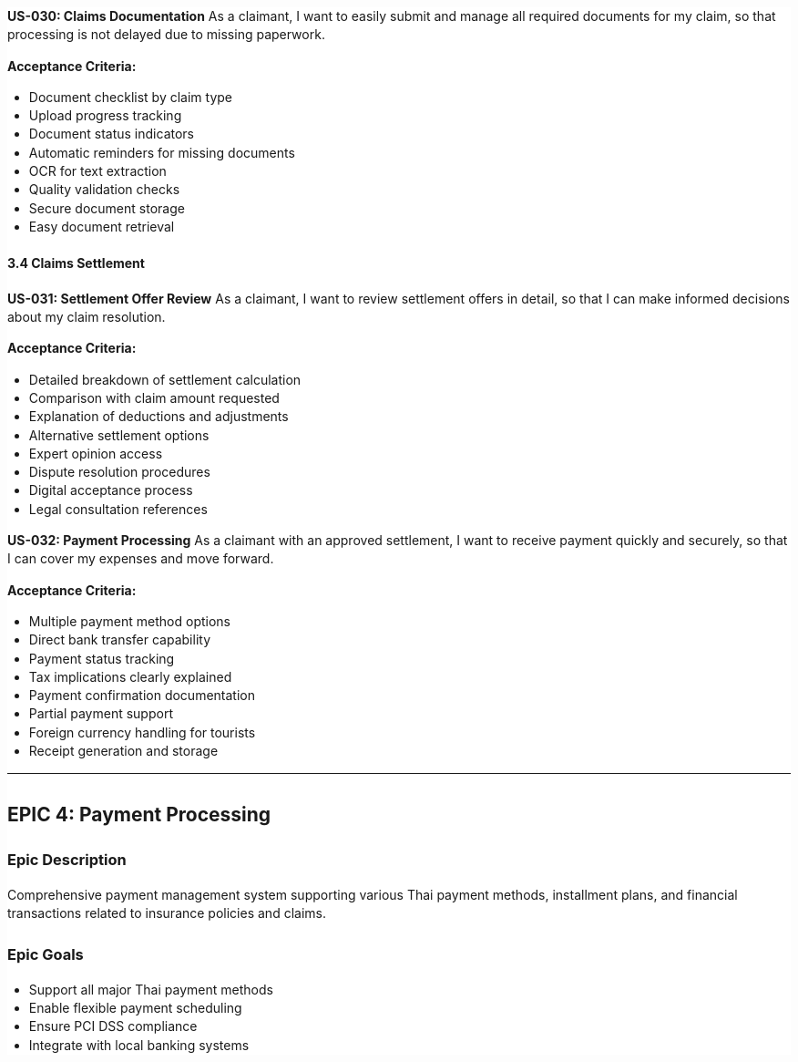 **US-030: Claims Documentation**
As a claimant, I want to easily submit and manage all required documents for my claim, so that processing is not delayed due to missing paperwork.

**Acceptance Criteria:**
- Document checklist by claim type
- Upload progress tracking
- Document status indicators
- Automatic reminders for missing documents
- OCR for text extraction
- Quality validation checks
- Secure document storage
- Easy document retrieval

#### 3.4 Claims Settlement

**US-031: Settlement Offer Review**
As a claimant, I want to review settlement offers in detail, so that I can make informed decisions about my claim resolution.

**Acceptance Criteria:**
- Detailed breakdown of settlement calculation
- Comparison with claim amount requested
- Explanation of deductions and adjustments
- Alternative settlement options
- Expert opinion access
- Dispute resolution procedures
- Digital acceptance process
- Legal consultation references

**US-032: Payment Processing**
As a claimant with an approved settlement, I want to receive payment quickly and securely, so that I can cover my expenses and move forward.

**Acceptance Criteria:**
- Multiple payment method options
- Direct bank transfer capability
- Payment status tracking
- Tax implications clearly explained
- Payment confirmation documentation
- Partial payment support
- Foreign currency handling for tourists
- Receipt generation and storage

---

## EPIC 4: Payment Processing

### Epic Description
Comprehensive payment management system supporting various Thai payment methods, installment plans, and financial transactions related to insurance policies and claims.

### Epic Goals
- Support all major Thai payment methods
- Enable flexible payment scheduling
- Ensure PCI DSS compliance
- Integrate with local banking systems
